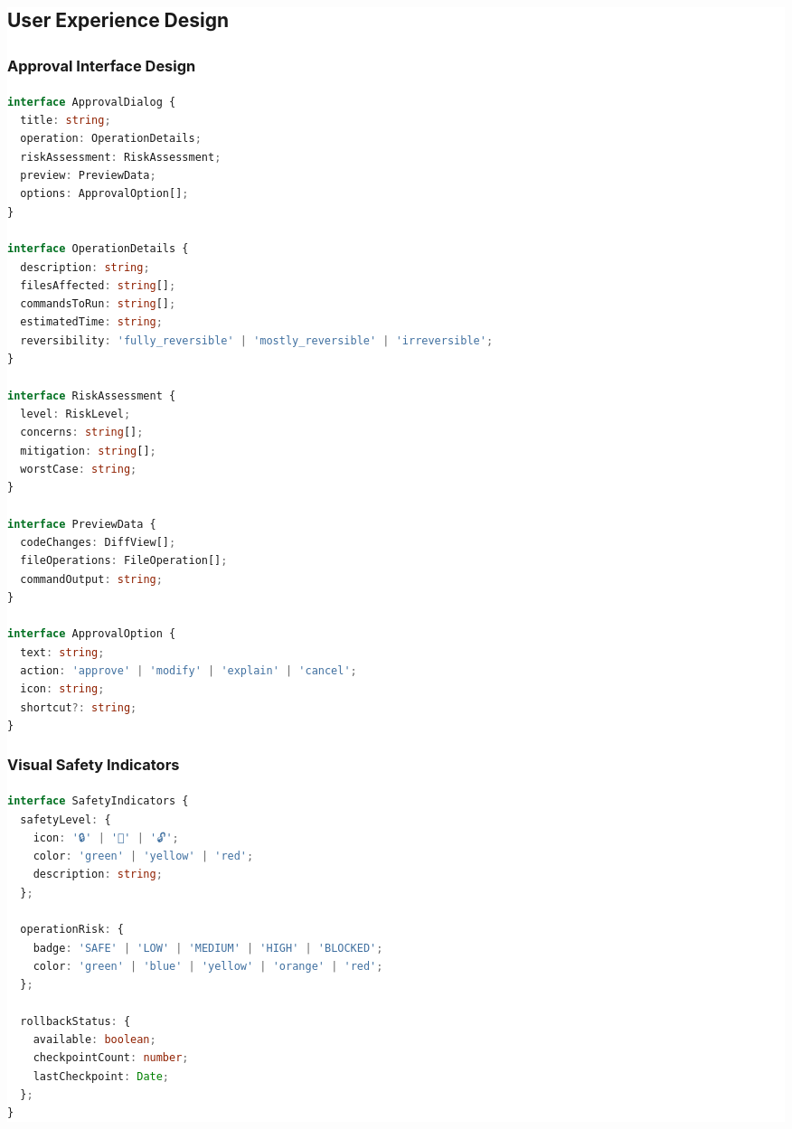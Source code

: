 
## User Experience Design

### Approval Interface Design

```typescript
interface ApprovalDialog {
  title: string;
  operation: OperationDetails;
  riskAssessment: RiskAssessment;
  preview: PreviewData;
  options: ApprovalOption[];
}

interface OperationDetails {
  description: string;
  filesAffected: string[];
  commandsToRun: string[];
  estimatedTime: string;
  reversibility: 'fully_reversible' | 'mostly_reversible' | 'irreversible';
}

interface RiskAssessment {
  level: RiskLevel;
  concerns: string[];
  mitigation: string[];
  worstCase: string;
}

interface PreviewData {
  codeChanges: DiffView[];
  fileOperations: FileOperation[];
  commandOutput: string;
}

interface ApprovalOption {
  text: string;
  action: 'approve' | 'modify' | 'explain' | 'cancel';
  icon: string;
  shortcut?: string;
}
```

### Visual Safety Indicators

```typescript
interface SafetyIndicators {
  safetyLevel: {
    icon: '🔒' | '🔐' | '🔓';
    color: 'green' | 'yellow' | 'red';
    description: string;
  };
  
  operationRisk: {
    badge: 'SAFE' | 'LOW' | 'MEDIUM' | 'HIGH' | 'BLOCKED';
    color: 'green' | 'blue' | 'yellow' | 'orange' | 'red';
  };
  
  rollbackStatus: {
    available: boolean;
    checkpointCount: number;
    lastCheckpoint: Date;
  };
}
```